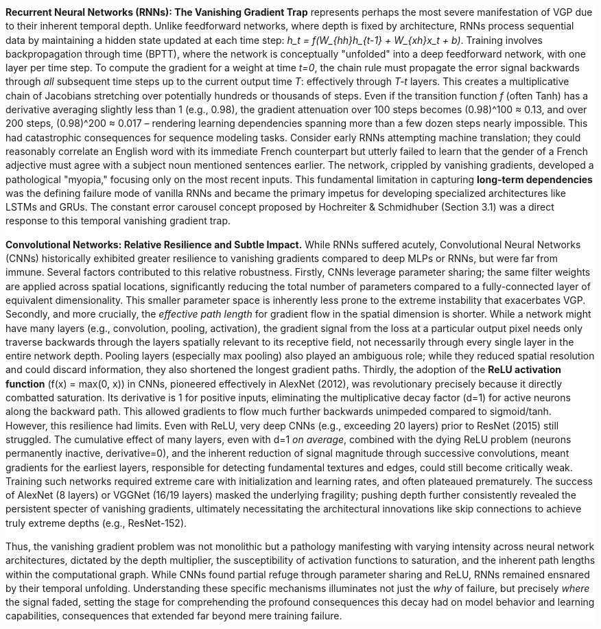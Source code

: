 **Recurrent Neural Networks (RNNs): The Vanishing Gradient Trap** represents perhaps the most severe manifestation of VGP due to their inherent temporal depth. Unlike feedforward networks, where depth is fixed by architecture, RNNs process sequential data by maintaining a hidden state updated at each time step: *h_t = f(W_{hh}h_{t-1} + W_{xh}x_t + b)*. Training involves backpropagation through time (BPTT), where the network is conceptually "unfolded" into a deep feedforward network, with one layer per time step. To compute the gradient for a weight at time *t=0*, the chain rule must propagate the error signal backwards through *all* subsequent time steps up to the current output time *T*: effectively through *T-t* layers. This creates a multiplicative chain of Jacobians stretching over potentially hundreds or thousands of steps. Even if the transition function *f* (often Tanh) has a derivative averaging slightly less than 1 (e.g., 0.98), the gradient attenuation over 100 steps becomes (0.98)^100 ≈ 0.13, and over 200 steps, (0.98)^200 ≈ 0.017 – rendering learning dependencies spanning more than a few dozen steps nearly impossible. This had catastrophic consequences for sequence modeling tasks. Consider early RNNs attempting machine translation; they could reasonably correlate an English word with its immediate French counterpart but utterly failed to learn that the gender of a French adjective must agree with a subject noun mentioned sentences earlier. The network, crippled by vanishing gradients, developed a pathological "myopia," focusing only on the most recent inputs. This fundamental limitation in capturing **long-term dependencies** was the defining failure mode of vanilla RNNs and became the primary impetus for developing specialized architectures like LSTMs and GRUs. The constant error carousel concept proposed by Hochreiter & Schmidhuber (Section 3.1) was a direct response to this temporal vanishing gradient trap.

**Convolutional Networks: Relative Resilience and Subtle Impact.** While RNNs suffered acutely, Convolutional Neural Networks (CNNs) historically exhibited greater resilience to vanishing gradients compared to deep MLPs or RNNs, but were far from immune. Several factors contributed to this relative robustness. Firstly, CNNs leverage parameter sharing; the same filter weights are applied across spatial locations, significantly reducing the total number of parameters compared to a fully-connected layer of equivalent dimensionality. This smaller parameter space is inherently less prone to the extreme instability that exacerbates VGP. Secondly, and more crucially, the *effective path length* for gradient flow in the spatial dimension is shorter. While a network might have many layers (e.g., convolution, pooling, activation), the gradient signal from the loss at a particular output pixel needs only traverse backwards through the layers spatially relevant to its receptive field, not necessarily through every single layer in the entire network depth. Pooling layers (especially max pooling) also played an ambiguous role; while they reduced spatial resolution and could discard information, they also shortened the longest gradient paths. Thirdly, the adoption of the **ReLU activation function** (f(x) = max(0, x)) in CNNs, pioneered effectively in AlexNet (2012), was revolutionary precisely because it directly combatted saturation. Its derivative is 1 for positive inputs, eliminating the multiplicative decay factor (d=1) for active neurons along the backward path. This allowed gradients to flow much further backwards unimpeded compared to sigmoid/tanh. However, this resilience had limits. Even with ReLU, very deep CNNs (e.g., exceeding 20 layers) prior to ResNet (2015) still struggled. The cumulative effect of many layers, even with d=1 *on average*, combined with the dying ReLU problem (neurons permanently inactive, derivative=0), and the inherent reduction of signal magnitude through successive convolutions, meant gradients for the earliest layers, responsible for detecting fundamental textures and edges, could still become critically weak. Training such networks required extreme care with initialization and learning rates, and often plateaued prematurely. The success of AlexNet (8 layers) or VGGNet (16/19 layers) masked the underlying fragility; pushing depth further consistently revealed the persistent specter of vanishing gradients, ultimately necessitating the architectural innovations like skip connections to achieve truly extreme depths (e.g., ResNet-152).

Thus, the vanishing gradient problem was not monolithic but a pathology manifesting with varying intensity across neural network architectures, dictated by the depth multiplier, the susceptibility of activation functions to saturation, and the inherent path lengths within the computational graph. While CNNs found partial refuge through parameter sharing and ReLU, RNNs remained ensnared by their temporal unfolding. Understanding these specific mechanisms illuminates not just the *why* of failure, but precisely *where* the signal faded, setting the stage for comprehending the profound consequences this decay had on model behavior and learning capabilities, consequences that extended far beyond mere training failure.
